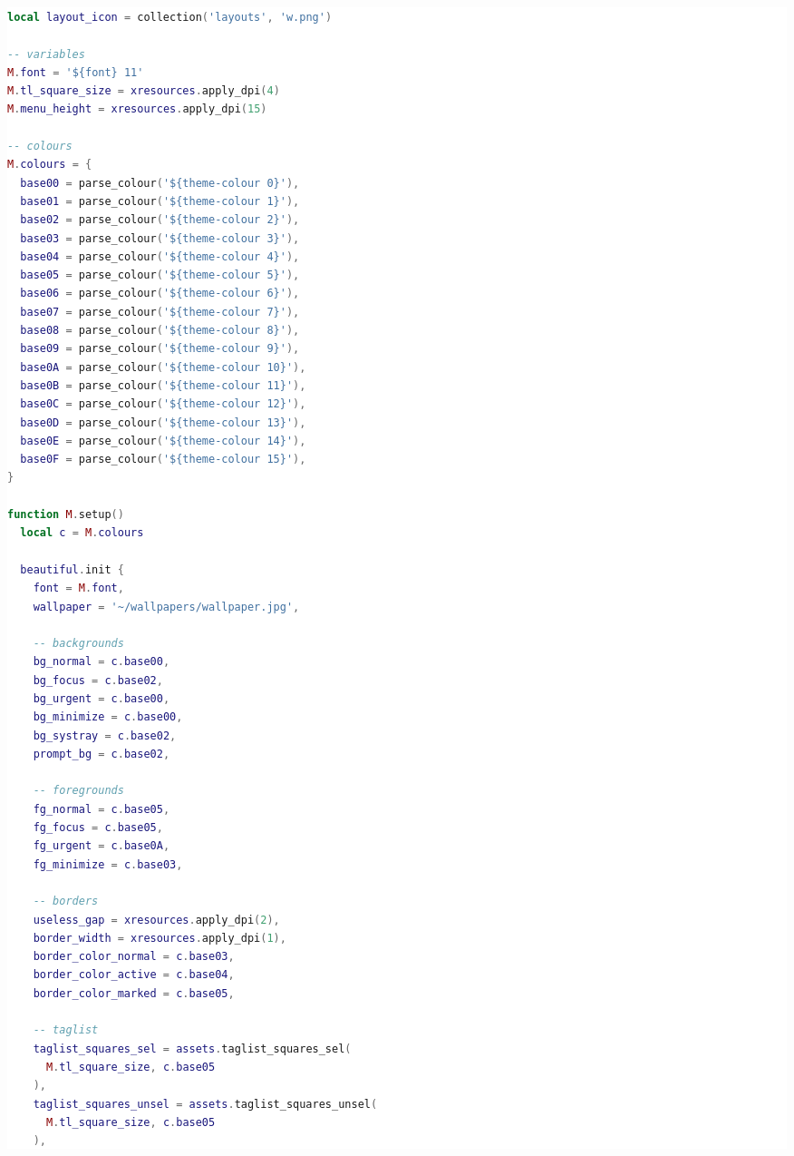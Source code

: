```lua "users/enderger/awesome/theme"
local layout_icon = collection('layouts', 'w.png')

-- variables
M.font = '${font} 11'
M.tl_square_size = xresources.apply_dpi(4)
M.menu_height = xresources.apply_dpi(15)

-- colours
M.colours = {
  base00 = parse_colour('${theme-colour 0}'),
  base01 = parse_colour('${theme-colour 1}'),
  base02 = parse_colour('${theme-colour 2}'),
  base03 = parse_colour('${theme-colour 3}'),
  base04 = parse_colour('${theme-colour 4}'),
  base05 = parse_colour('${theme-colour 5}'),
  base06 = parse_colour('${theme-colour 6}'),
  base07 = parse_colour('${theme-colour 7}'),
  base08 = parse_colour('${theme-colour 8}'),
  base09 = parse_colour('${theme-colour 9}'),
  base0A = parse_colour('${theme-colour 10}'),
  base0B = parse_colour('${theme-colour 11}'),
  base0C = parse_colour('${theme-colour 12}'),
  base0D = parse_colour('${theme-colour 13}'),
  base0E = parse_colour('${theme-colour 14}'),
  base0F = parse_colour('${theme-colour 15}'),
}

function M.setup()
  local c = M.colours

  beautiful.init {
    font = M.font,
    wallpaper = '~/wallpapers/wallpaper.jpg',
    
    -- backgrounds
    bg_normal = c.base00,
    bg_focus = c.base02,
    bg_urgent = c.base00,
    bg_minimize = c.base00,
    bg_systray = c.base02,
    prompt_bg = c.base02,
    
    -- foregrounds
    fg_normal = c.base05,
    fg_focus = c.base05,
    fg_urgent = c.base0A,
    fg_minimize = c.base03,

    -- borders
    useless_gap = xresources.apply_dpi(2),
    border_width = xresources.apply_dpi(1),
    border_color_normal = c.base03,
    border_color_active = c.base04,
    border_color_marked = c.base05,

    -- taglist
    taglist_squares_sel = assets.taglist_squares_sel(
      M.tl_square_size, c.base05
    ),
    taglist_squares_unsel = assets.taglist_squares_unsel(
      M.tl_square_size, c.base05
    ),

```
